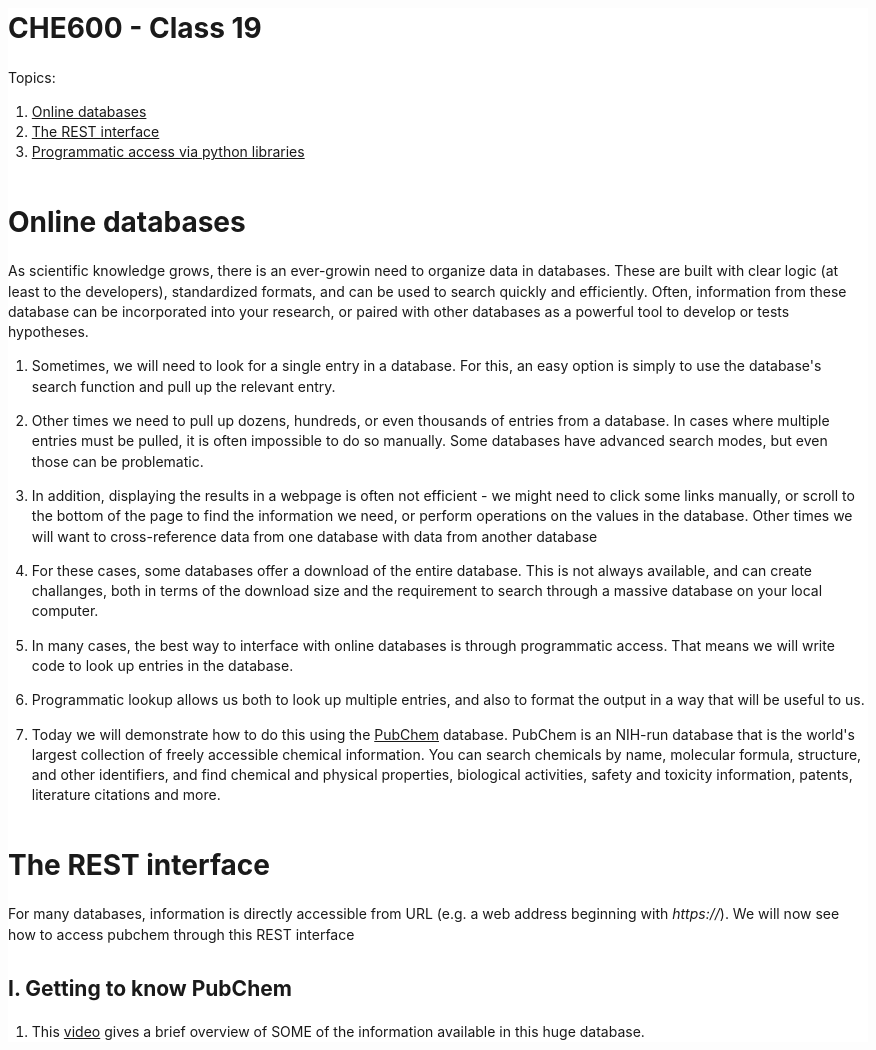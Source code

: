 # CHE600 - Class 19

Topics:

1. [Online databases](#online-databases)
2. [The REST interface](#the-rest-interface)
3. [Programmatic access via python libraries](#programmatic-access-via-python-libraries)

# Online databases

As scientific knowledge grows, there is an ever-growin need to organize data in databases. These are built with clear logic (at least to the developers), standardized formats, and can be used to search quickly and efficiently. Often, information from these database can be incorporated into your research, or paired with other databases as a powerful tool to develop or tests hypotheses. 

1. Sometimes, we will need to look for a single entry in a database. For this, an easy option is simply to use the database's search function and pull up the relevant entry. 

2. Other times we need to pull up dozens, hundreds, or even thousands of entries from a database. In cases where multiple entries must be pulled, it is often impossible to do so manually. Some databases have advanced search modes, but even those can be problematic.

3. In addition, displaying the results in a webpage is often not efficient - we might need to click some links manually, or scroll to the bottom of the page to find the information we need, or perform operations on the values in the database. Other times we will want to cross-reference data from one database with data from another database

4. For these cases, some databases offer a download of the entire database. This is not always available, and can create challanges, both in terms of the download size and the requirement to search through a massive database on your local computer.

5. In many cases, the best way to interface with online databases is through programmatic access. That means we will write code to look up entries in the database.

6. Programmatic lookup allows us both to look up multiple entries, and also to format the output in a way that will be useful to us.

7. Today we will demonstrate how to do this using the [PubChem](https://pubchem.ncbi.nlm.nih.gov/) database. PubChem is an NIH-run database that is the world's largest collection of freely accessible chemical information. You can search chemicals by name, molecular formula, structure, and other identifiers, and find chemical and physical properties, biological activities, safety and toxicity information, patents, literature citations and more.

# The REST interface

For many databases, information is directly accessible from URL (e.g. a web address beginning with _https://_). We will now see how to access pubchem through this REST interface

## I. Getting to know PubChem

1. This [video](https://www.youtube.com/watch?v=jZw7w9jithI) gives a brief overview of SOME of the information available in this huge database.
